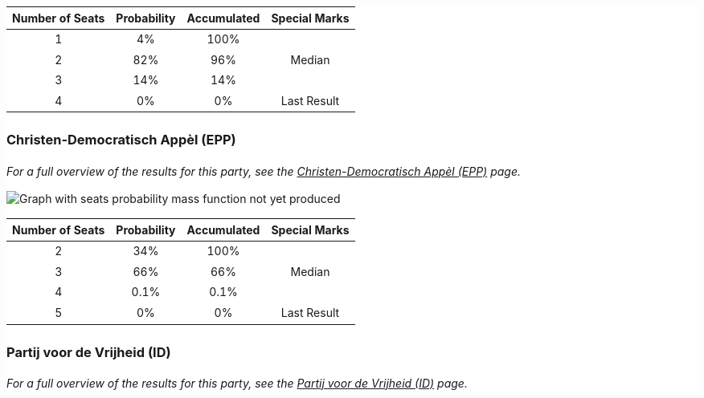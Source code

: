 | Number of Seats | Probability | Accumulated | Special Marks |
|:---------------:|:-----------:|:-----------:|:-------------:|
| 1 | 4% | 100% |  |
| 2 | 82% | 96% | Median |
| 3 | 14% | 14% |  |
| 4 | 0% | 0% | Last Result |

### Christen-Democratisch Appèl (EPP)

*For a full overview of the results for this party, see the [Christen-Democratisch Appèl (EPP)](party-christen-democratischappèlepp.html) page.*

![Graph with seats probability mass function not yet produced](average-2019-07-31-seats-pmf-christen-democratischappèlepp.png "Seats Probability Mass Function")

| Number of Seats | Probability | Accumulated | Special Marks |
|:---------------:|:-----------:|:-----------:|:-------------:|
| 2 | 34% | 100% |  |
| 3 | 66% | 66% | Median |
| 4 | 0.1% | 0.1% |  |
| 5 | 0% | 0% | Last Result |

### Partij voor de Vrijheid (ID)

*For a full overview of the results for this party, see the [Partij voor de Vrijheid (ID)](party-partijvoordevrijheidid.html) page.*
